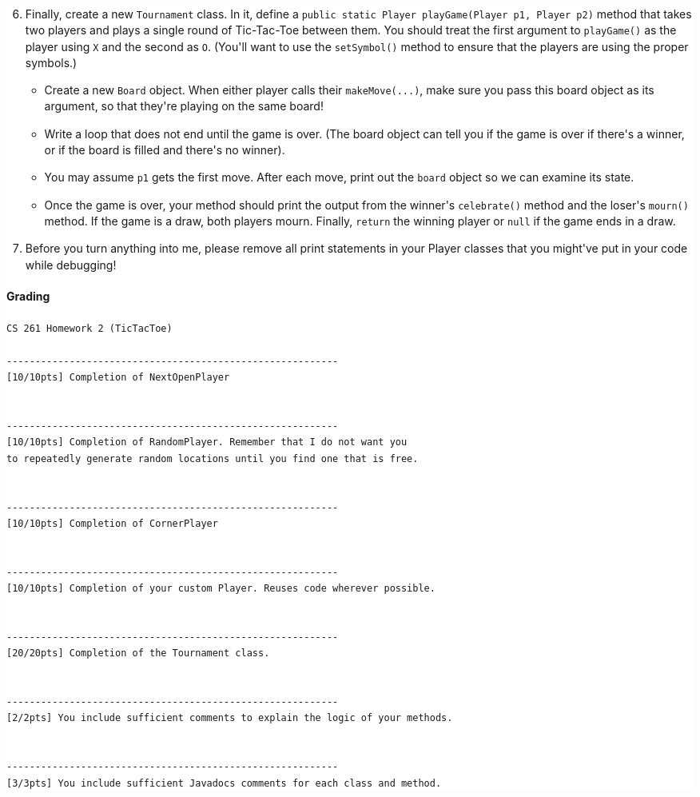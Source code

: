 6. Finally, create a new `Tournament` class. In it, define a `public static Player playGame(Player p1, Player p2)` method that takes two players and plays a single round of Tic-Tac-Toe between them. You should treat the first argument to `playGame()` as the player using `X` and the second as `O`. (You'll want to use the `setSymbol()` method to ensure that the players are using the proper symbols.)
    
    - Create a new `Board` object. When either player calls their `makeMove(...)`, make sure you pass this board object as its argument, so that they're playing on the same board!

    - Write a loop that does not end until the game is over. (The board object can tell you if the game is over if there's a winner, or if the board is filled and there's no winner).

    - You may assume `p1` gets the first move. After each move, print out the `board` object so we can examine its state.

    - Once the game is over, your method should print the output from the winner's `celebrate()` method and the loser's `mourn()` method. If the game is a draw, both players mourn. Finally, `return`  the winning player or `null` if the game ends in a draw.

7. Before you turn anything into me, please remove all print statements in your Player classes that you might've put in your code while debugging!


#### Grading

```
CS 261 Homework 2 (TicTacToe)

----------------------------------------------------------
[10/10pts] Completion of NextOpenPlayer


----------------------------------------------------------
[10/10pts] Completion of RandomPlayer. Remember that I do not want you
to repeatedly generate random locations until you find one that is free.


----------------------------------------------------------
[10/10pts] Completion of CornerPlayer


----------------------------------------------------------
[10/10pts] Completion of your custom Player. Reuses code wherever possible.


----------------------------------------------------------
[20/20pts] Completion of the Tournament class.


----------------------------------------------------------
[2/2pts] You include sufficient comments to explain the logic of your methods.


----------------------------------------------------------
[3/3pts] You include sufficient Javadocs comments for each class and method.
```
